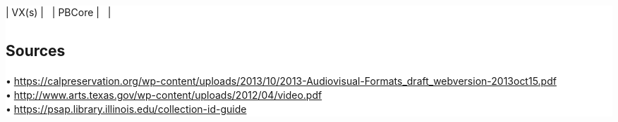| VX(s)                                                                                                            |                                                                                                                | PBCore                               |                                                                                                                                                                                                                                                                                                     |                                                                                                                        

<h2>Sources</h2>

•	https://calpreservation.org/wp-content/uploads/2013/10/2013-Audiovisual-Formats_draft_webversion-2013oct15.pdf<br>
•	http://www.arts.texas.gov/wp-content/uploads/2012/04/video.pdf<br>
• https://psap.library.illinois.edu/collection-id-guide
                                                                                                                          

